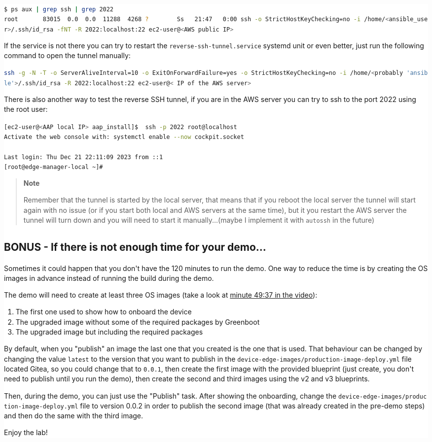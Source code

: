 ```bash
$ ps aux | grep ssh | grep 2022
root       83015  0.0  0.0  11288  4268 ?        Ss   21:47   0:00 ssh -o StrictHostKeyChecking=no -i /home/<ansible_user>/.ssh/id_rsa -fNT -R 2022:localhost:22 ec2-user@<AWS public IP>
```

If the service is not there you can try to restart the `reverse-ssh-tunnel.service` systemd unit or even better, just run the following command to open the tunnel manually: 

```bash
ssh -g -N -T -o ServerAliveInterval=10 -o ExitOnForwardFailure=yes -o StrictHostKeyChecking=no -i /home/<probably 'ansible'>/.ssh/id_rsa -R 2022:localhost:22 ec2-user@< IP of the AWS server>
```

There is also another way to test the reverse SSH tunnel, if you are in the AWS server you can try to ssh to the port 2022 using the root user:

```bash
[ec2-user@<AAP local IP> aap_install]$  ssh -p 2022 root@localhost
Activate the web console with: systemctl enable --now cockpit.socket

Last login: Thu Dec 21 22:11:09 2023 from ::1
[root@edge-manager-local ~]# 
```

  >**Note**
  >
  > Remember that the tunnel is started by the local server, that means that if you reboot the local server the tunnel will start again with no issue (or if you start both local and AWS servers at the same time), but it you restart the AWS server the tunnel will turn down and you will need to start it manually...(maybe I implement it with `autossh` in the future)


## BONUS - If there is not enough time for your demo...

Sometimes it could happen that you don't have the 120 minutes to run the demo. One way to reduce the time is by creating the OS images in advance instead of running the build during the demo.

The demo will need to create at least three OS images  (take a look at [minute 49:37 in the video](https://www.youtube.com/watch?v=XCtfy7AqLLY&t=49m37s)):
1. The first one used to show how to onboard the device
2. The upgraded image without some of the required packages by Greenboot
3. The upgraded image but including the required packages

By default, when you "publish" an image the last one that you created is the one that is used. That behaviour can be changed by changing the value `latest` to the version that you want to publish in the `device-edge-images/production-image-deploy.yml` file located Gitea, so you could change that to `0.0.1`, then create the first image with the provided blueprint (just create, you don't need to publish until you run the demo), then create the second and third images using the v2 and v3 blueprints.

Then, during the demo, you can just use the "Publish" task. After showing the onboarding, change the  `device-edge-images/production-image-deploy.yml` file to version 0.0.2 in order to publish the second image (that was already created in the pre-demo steps) and then do the same with the third image.



Enjoy the lab!
